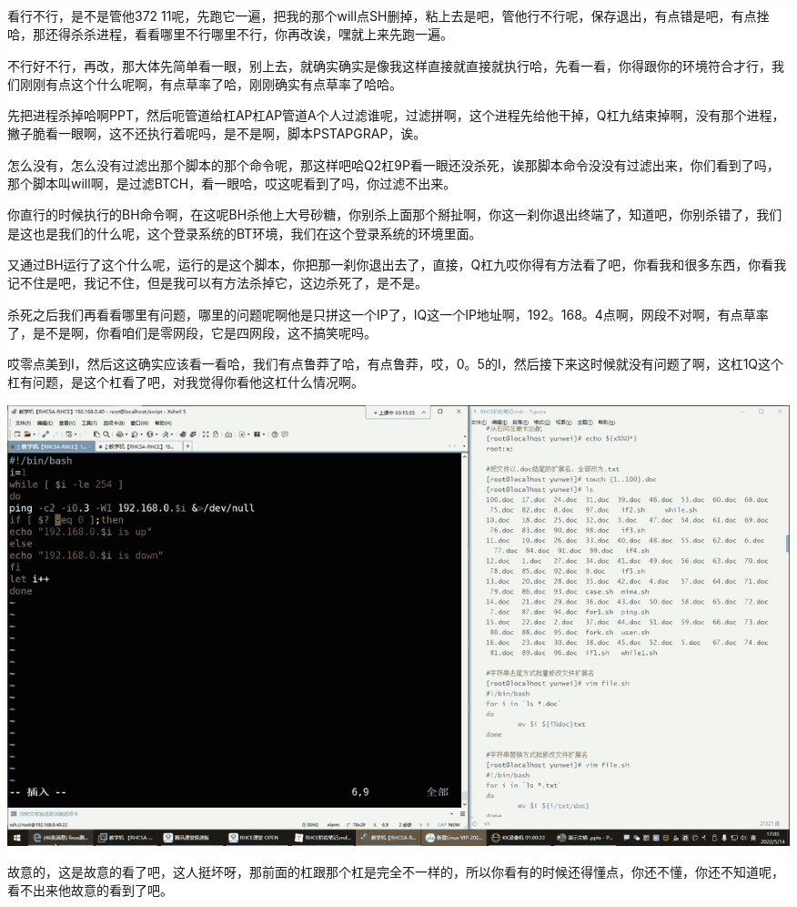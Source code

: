 看行不行，是不是管他372 11呢，先跑它一遍，把我的那个will点SH删掉，粘上去是吧，管他行不行呢，保存退出，有点错是吧，有点挫哈，那还得杀杀进程，看看哪里不行哪里不行，你再改诶，嘿就上来先跑一遍。

不行好不行，再改，那大体先简单看一眼，别上去，就确实确实是像我这样直接就直接就执行哈，先看一看，你得跟你的环境符合才行，我们刚刚有点这个什么呢啊，有点草率了哈，刚刚确实有点草率了哈哈。

先把进程杀掉哈啊PPT，然后呃管道给杠AP杠AP管道A个人过滤谁呢，过滤拼啊，这个进程先给他干掉，Q杠九结束掉啊，没有那个进程，撇子脆看一眼啊，这不还执行着呢吗，是不是啊，脚本PSTAPGRAP，诶。

怎么没有，怎么没有过滤出那个脚本的那个命令呢，那这样吧哈Q2杠9P看一眼还没杀死，诶那脚本命令没没有过滤出来，你们看到了吗，那个脚本叫will啊，是过滤BTCH，看一眼哈，哎这呢看到了吗，你过滤不出来。

你直行的时候执行的BH命令啊，在这呢BH杀他上大号砂糖，你别杀上面那个掰扯啊，你这一刹你退出终端了，知道吧，你别杀错了，我们是这也是我们的什么呢，这个登录系统的BT环境，我们在这个登录系统的环境里面。

又通过BH运行了这个什么呢，运行的是这个脚本，你把那一刹你退出去了，直接，Q杠九哎你得有方法看了吧，你看我和很多东西，你看我记不住是吧，我记不住，但是我可以有方法杀掉它，这边杀死了，是不是。

杀死之后我们再看看哪里有问题，哪里的问题呢啊他是只拼这一个IP了，IQ这一个IP地址啊，192。168。4点啊，网段不对啊，有点草率了，是不是啊，你看咱们是零网段，它是四网段，这不搞笑呢吗。

哎零点美到I，然后这这确实应该看一看哈，我们有点鲁莽了哈，有点鲁莽，哎，0。5的I，然后接下来这时候就没有问题了啊，这杠1Q这个杠有问题，是这个杠看了吧，对我觉得你看他这杠什么情况啊。



![](img/d1b6163d457b533ab3d6e6d9af30de76_19.png)

故意的，这是故意的看了吧，这人挺坏呀，那前面的杠跟那个杠是完全不一样的，所以你看有的时候还得懂点，你还不懂，你还不知道呢，看不出来他故意的看到了吧。


